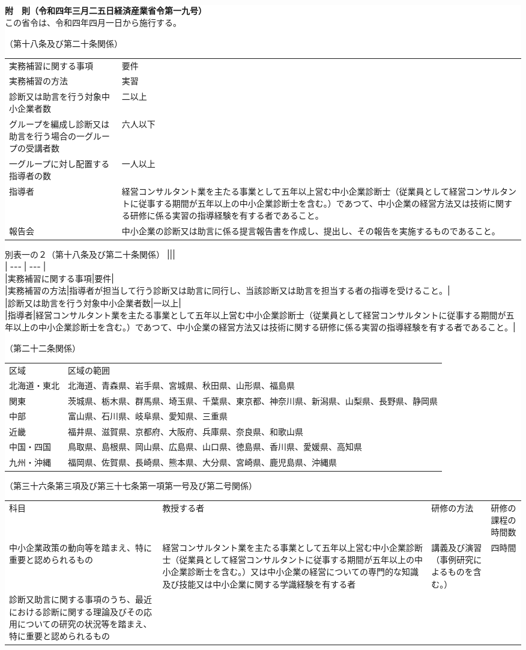 **附　則（令和四年三月二五日経済産業省令第一九号）**  
この省令は、令和四年四月一日から施行する。  
  
（第十八条及び第二十条関係）  

|||  
| --- | --- |  
|実務補習に関する事項|要件|  
|実務補習の方法|実習|  
|診断又は助言を行う対象中小企業者数|二以上|  
|グループを編成し診断又は助言を行う場合の一グループの受講者数|六人以下|  
|一グループに対し配置する指導者の数|一人以上|  
|指導者|経営コンサルタント業を主たる事業として五年以上営む中小企業診断士（従業員として経営コンサルタントに従事する期間が五年以上の中小企業診断士を含む。）であつて、中小企業の経営方法又は技術に関する研修に係る実習の指導経験を有する者であること。|  
|報告会|中小企業の診断又は助言に係る提言報告書を作成し、提出し、その報告を実施するものであること。|  
  
別表一の２（第十八条及び第二十条関係）
|||  
| --- | --- |  
|実務補習に関する事項|要件|  
|実務補習の方法|指導者が担当して行う診断又は助言に同行し、当該診断又は助言を担当する者の指導を受けること。|  
|診断又は助言を行う対象中小企業者数|一以上|  
|指導者|経営コンサルタント業を主たる事業として五年以上営む中小企業診断士（従業員として経営コンサルタントに従事する期間が五年以上の中小企業診断士を含む。）であつて、中小企業の経営方法又は技術に関する研修に係る実習の指導経験を有する者であること。|  
  
（第二十二条関係）  

|||  
| --- | --- |  
|区域|区域の範囲|  
|北海道・東北|北海道、青森県、岩手県、宮城県、秋田県、山形県、福島県|  
|関東|茨城県、栃木県、群馬県、埼玉県、千葉県、東京都、神奈川県、新潟県、山梨県、長野県、静岡県|  
|中部|富山県、石川県、岐阜県、愛知県、三重県|  
|近畿|福井県、滋賀県、京都府、大阪府、兵庫県、奈良県、和歌山県|  
|中国・四国|鳥取県、島根県、岡山県、広島県、山口県、徳島県、香川県、愛媛県、高知県|  
|九州・沖縄|福岡県、佐賀県、長崎県、熊本県、大分県、宮崎県、鹿児島県、沖縄県|  
  
（第三十六条第三項及び第三十七条第一項第一号及び第二号関係）  

|||||  
| --- | --- | --- | --- |  
|科目|教授する者|研修の方法|研修の課程の時間数|  
|中小企業政策の動向等を踏まえ、特に重要と認められるもの|経営コンサルタント業を主たる事業として五年以上営む中小企業診断士（従業員として経営コンサルタントに従事する期間が五年以上の中小企業診断士を含む。）又は中小企業の経営についての専門的な知識及び技能又は中小企業に関する学識経験を有する者|講義及び演習（事例研究によるものを含む。）|四時間|  
|診断又助言に関する事項のうち、最近における診断に関する理論及びその応用についての研究の状況等を踏まえ、特に重要と認められるもの|  
  
